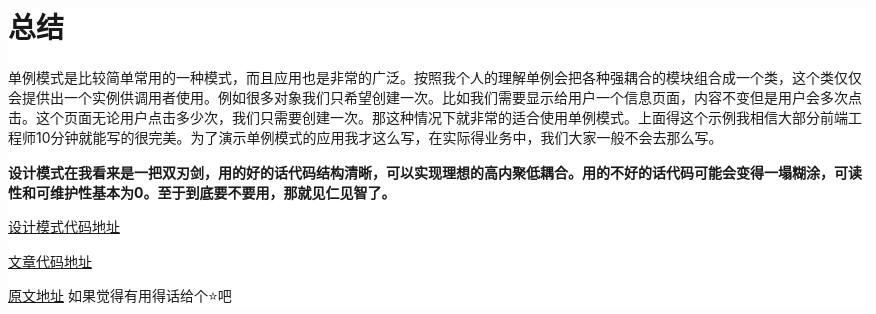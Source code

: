 
# 总结
  单例模式是比较简单常用的一种模式，而且应用也是非常的广泛。按照我个人的理解单例会把各种强耦合的模块组合成一个类，这个类仅仅会提供出一个实例供调用者使用。例如很多对象我们只希望创建一次。比如我们需要显示给用户一个信息页面，内容不变但是用户会多次点击。这个页面无论用户点击多少次，我们只需要创建一次。那这种情况下就非常的适合使用单例模式。上面得这个示例我相信大部分前端工程师10分钟就能写的很完美。为了演示单例模式的应用我才这么写，在实际得业务中，我们大家一般不会去那么写。

  **设计模式在我看来是一把双刃剑，用的好的话代码结构清晰，可以实现理想的高内聚低耦合。用的不好的话代码可能会变得一塌糊涂，可读性和可维护性基本为0。至于到底要不要用，那就见仁见智了。**

  [设计模式代码地址](https://github.com/QDMarkMan/usually-accumulated/blob/master/src/designPatterns.js)

  [文章代码地址](https://github.com/QDMarkMan/usually-accumulated/blob/master/singleton.html)

  [原文地址](https://github.com/QDMarkMan/CodeBlog/blob/master/Javascript/这篇文章只讲单例模式.md)  如果觉得有用得话给个⭐吧
